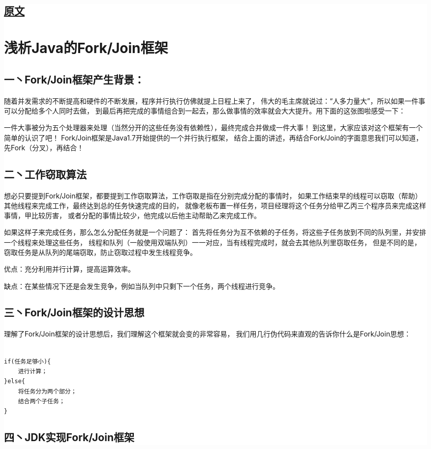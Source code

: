 
## [原文](https://cloud.tencent.com/developer/article/1098481)

# 浅析Java的Fork/Join框架

## 一丶Fork/Join框架产生背景：

随着并发需求的不断提高和硬件的不断发展，程序并行执行仿佛就提上日程上来了，
伟大的毛主席就说过：“人多力量大”，所以如果一件事可以分配给多个人同时去做，
到最后再把完成的事情组合到一起去，那么做事情的效率就会大大提升。用下面的这张图啦感受一下：
 



 一件大事被分为五个处理器来处理（当然分开的这些任务没有依赖性），最终完成合并做成一件大事！
 到这里，大家应该对这个框架有一个简单的认识了吧！
 Fork/Join框架是Java1.7开始提供的一个并行执行框架，
 结合上面的讲述，再结合Fork/Join的字面意思我们可以知道，先Fork（分叉），再结合！

## 二丶工作窃取算法

想必只要提到Fork/Join框架，都要提到工作窃取算法，工作窃取是指在分别完成分配的事情时，
如果工作结束早的线程可以窃取（帮助）其他线程来完成工作，最终达到总的任务快速完成的目的，
就像老板布置一样任务，项目经理将这个任务分给甲乙丙三个程序员来完成这样事情，甲比较厉害，
或者分配的事情比较少，他完成以后他主动帮助乙来完成工作。

 如果这样子来完成任务，那么怎么分配任务就是一个问题了：
 首先将任务分为互不依赖的子任务，将这些子任务放到不同的队列里，并安排一个线程来处理这些任务，
 线程和队列（一般使用双端队列）一一对应，当有线程完成时，就会去其他队列里窃取任务，
 但是不同的是，窃取任务是从队列的尾端窃取，防止窃取过程中发生线程竞争。
 
 优点：充分利用并行计算，提高运算效率。
 
 缺点：在某些情况下还是会发生竞争，例如当队列中只剩下一个任务，两个线程进行竞争。

## 三丶Fork/Join框架的设计思想
理解了Fork/Join框架的设计思想后，我们理解这个框架就会变的非常容易，
我们用几行伪代码来直观的告诉你什么是Fork/Join思想：

```

if(任务足够小){
    进行计算；
}else{
    将任务分为两个部分；
    结合两个子任务；
}

```

## 四丶JDK实现Fork/Join框架
